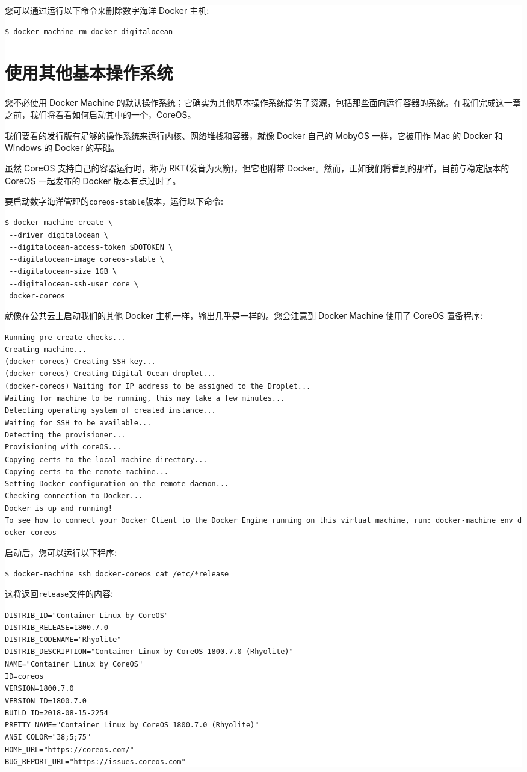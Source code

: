 您可以通过运行以下命令来删除数字海洋 Docker 主机:

```
$ docker-machine rm docker-digitalocean
```

# 使用其他基本操作系统

您不必使用 Docker Machine 的默认操作系统；它确实为其他基本操作系统提供了资源，包括那些面向运行容器的系统。在我们完成这一章之前，我们将看看如何启动其中的一个，CoreOS。

我们要看的发行版有足够的操作系统来运行内核、网络堆栈和容器，就像 Docker 自己的 MobyOS 一样，它被用作 Mac 的 Docker 和 Windows 的 Docker 的基础。

虽然 CoreOS 支持自己的容器运行时，称为 RKT(发音为火箭)，但它也附带 Docker。然而，正如我们将看到的那样，目前与稳定版本的 CoreOS 一起发布的 Docker 版本有点过时了。

要启动数字海洋管理的`coreos-stable`版本，运行以下命令:

```
$ docker-machine create \
 --driver digitalocean \
 --digitalocean-access-token $DOTOKEN \
 --digitalocean-image coreos-stable \
 --digitalocean-size 1GB \
 --digitalocean-ssh-user core \
 docker-coreos
```

就像在公共云上启动我们的其他 Docker 主机一样，输出几乎是一样的。您会注意到 Docker Machine 使用了 CoreOS 置备程序:

```
Running pre-create checks...
Creating machine...
(docker-coreos) Creating SSH key...
(docker-coreos) Creating Digital Ocean droplet...
(docker-coreos) Waiting for IP address to be assigned to the Droplet...
Waiting for machine to be running, this may take a few minutes...
Detecting operating system of created instance...
Waiting for SSH to be available...
Detecting the provisioner...
Provisioning with coreOS...
Copying certs to the local machine directory...
Copying certs to the remote machine...
Setting Docker configuration on the remote daemon...
Checking connection to Docker...
Docker is up and running!
To see how to connect your Docker Client to the Docker Engine running on this virtual machine, run: docker-machine env docker-coreos
```

启动后，您可以运行以下程序:

```
$ docker-machine ssh docker-coreos cat /etc/*release
```

这将返回`release`文件的内容:

```
DISTRIB_ID="Container Linux by CoreOS"
DISTRIB_RELEASE=1800.7.0
DISTRIB_CODENAME="Rhyolite"
DISTRIB_DESCRIPTION="Container Linux by CoreOS 1800.7.0 (Rhyolite)"
NAME="Container Linux by CoreOS"
ID=coreos
VERSION=1800.7.0
VERSION_ID=1800.7.0
BUILD_ID=2018-08-15-2254
PRETTY_NAME="Container Linux by CoreOS 1800.7.0 (Rhyolite)"
ANSI_COLOR="38;5;75"
HOME_URL="https://coreos.com/"
BUG_REPORT_URL="https://issues.coreos.com"
```